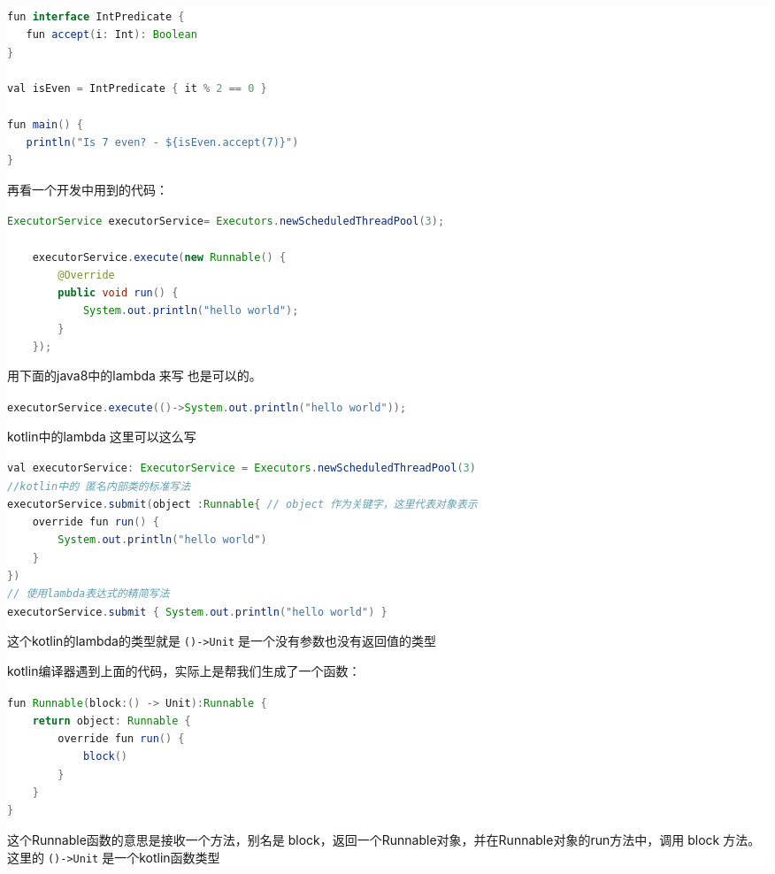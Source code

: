 ~~~ java
fun interface IntPredicate {
   fun accept(i: Int): Boolean
}
​
val isEven = IntPredicate { it % 2 == 0 }
​
fun main() {
   println("Is 7 even? - ${isEven.accept(7)}")
}
~~~

再看一个开发中用到的代码：
~~~ java
ExecutorService executorService= Executors.newScheduledThreadPool(3);

    executorService.execute(new Runnable() {
        @Override
        public void run() {
            System.out.println("hello world");
        }
    });
~~~

用下面的java8中的lambda 来写 也是可以的。
~~~ java
executorService.execute(()->System.out.println("hello world"));
~~~

kotlin中的lambda 这里可以这么写
~~~ java
val executorService: ExecutorService = Executors.newScheduledThreadPool(3)
//kotlin中的 匿名内部类的标准写法
executorService.submit(object :Runnable{ // object 作为关键字，这里代表对象表示
    override fun run() {
        System.out.println("hello world")
    }
})
// 使用lambda表达式的精简写法
executorService.submit { System.out.println("hello world") }
~~~
这个kotlin的lambda的类型就是 `()->Unit` 是一个没有参数也没有返回值的类型

kotlin编译器遇到上面的代码，实际上是帮我们生成了一个函数：
~~~ java
fun Runnable(block:() -> Unit):Runnable {
    return object: Runnable {
        override fun run() {
            block()
        }
    }
}
~~~
这个Runnable函数的意思是接收一个方法，别名是 block，返回一个Runnable对象，并在Runnable对象的run方法中，调用 block 方法。这里的 `()->Unit` 是一个kotlin函数类型
